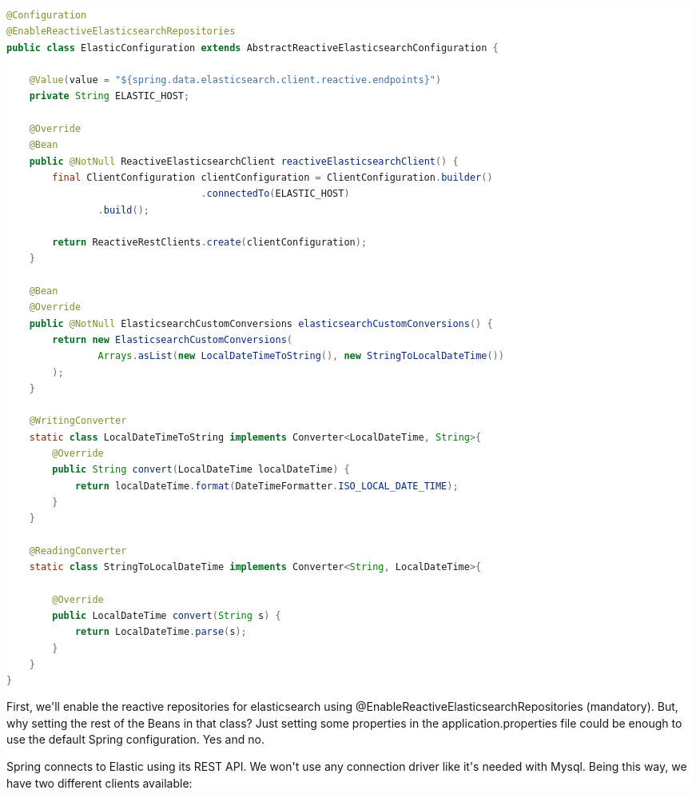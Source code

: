```java
@Configuration
@EnableReactiveElasticsearchRepositories
public class ElasticConfiguration extends AbstractReactiveElasticsearchConfiguration {

    @Value(value = "${spring.data.elasticsearch.client.reactive.endpoints}")
    private String ELASTIC_HOST;

    @Override
    @Bean
    public @NotNull ReactiveElasticsearchClient reactiveElasticsearchClient() {
        final ClientConfiguration clientConfiguration = ClientConfiguration.builder()
                                  .connectedTo(ELASTIC_HOST)
                .build();

        return ReactiveRestClients.create(clientConfiguration);
    }

    @Bean
    @Override
    public @NotNull ElasticsearchCustomConversions elasticsearchCustomConversions() {
        return new ElasticsearchCustomConversions(
                Arrays.asList(new LocalDateTimeToString(), new StringToLocalDateTime())
        );
    }

    @WritingConverter
    static class LocalDateTimeToString implements Converter<LocalDateTime, String>{
        @Override
        public String convert(LocalDateTime localDateTime) {
            return localDateTime.format(DateTimeFormatter.ISO_LOCAL_DATE_TIME);
        }
    }

    @ReadingConverter
    static class StringToLocalDateTime implements Converter<String, LocalDateTime>{

        @Override
        public LocalDateTime convert(String s) {
            return LocalDateTime.parse(s);
        }
    }
}
```

First, we'll enable the reactive repositories for elasticsearch using @EnableReactiveElasticsearchRepositories (mandatory).
But, why setting the rest of the Beans in that class? Just setting some properties in the application.properties file could be enough to use the default Spring configuration. Yes and no. 

Spring connects to Elastic using its REST API. We won't use any connection driver like it's needed with Mysql. Being this way, we have two different clients available:
